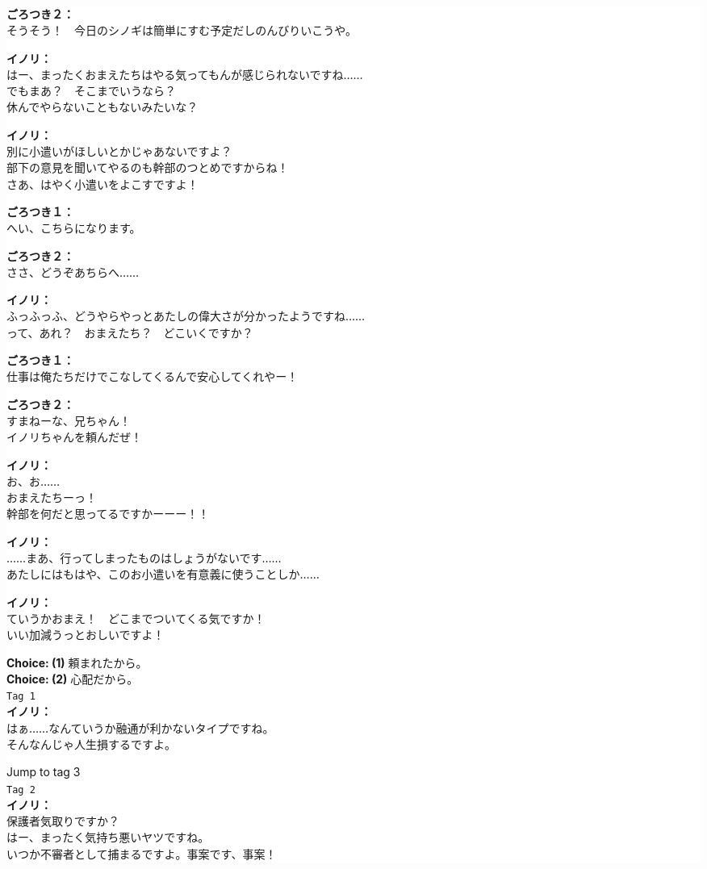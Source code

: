 **ごろつき２：**  
そうそう！　今日のシノギは簡単にすむ予定だしのんびりいこうや。  
  
**イノリ：**  
はー、まったくおまえたちはやる気ってもんが感じられないですね……  
でもまあ？　そこまでいうなら？  
休んでやらないこともないみたいな？  
  
**イノリ：**  
別に小遣いがほしいとかじゃあないですよ？  
部下の意見を聞いてやるのも幹部のつとめですからね！  
さあ、はやく小遣いをよこすですよ！  
  
**ごろつき１：**  
へい、こちらになります。  
  
**ごろつき２：**  
ささ、どうぞあちらへ……  
  
**イノリ：**  
ふっふっふ、どうやらやっとあたしの偉大さが分かったようですね……  
って、あれ？　おまえたち？　どこいくですか？  
  
**ごろつき１：**  
仕事は俺たちだけでこなしてくるんで安心してくれやー！  
  
**ごろつき２：**  
すまねーな、兄ちゃん！  
イノリちゃんを頼んだぜ！  
  
**イノリ：**  
お、お……  
おまえたちーっ！  
幹部を何だと思ってるですかーーー！！  
  
**イノリ：**  
……まあ、行ってしまったものはしょうがないです……  
あたしにはもはや、このお小遣いを有意義に使うことしか……  
  
**イノリ：**  
ていうかおまえ！　どこまでついてくる気ですか！  
いい加減うっとおしいですよ！  
  
**Choice: (1)**  頼まれたから。  
**Choice: (2)**  心配だから。  
`Tag 1`  
**イノリ：**  
はぁ……なんていうか融通が利かないタイプですね。  
そんなんじゃ人生損するですよ。  
  
Jump to tag 3  
`Tag 2`  
**イノリ：**  
保護者気取りですか？  
はー、まったく気持ち悪いヤツですね。  
いつか不審者として捕まるですよ。事案です、事案！  
  